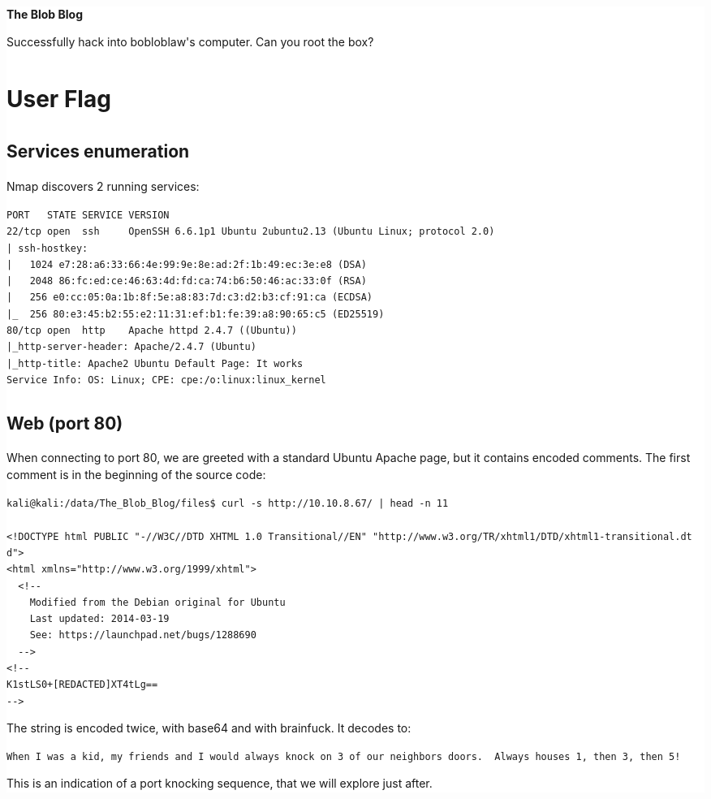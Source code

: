 **The Blob Blog**

Successfully hack into bobloblaw's computer. Can you root the box?

# User Flag

## Services enumeration

Nmap discovers 2 running services:

~~~
PORT   STATE SERVICE VERSION
22/tcp open  ssh     OpenSSH 6.6.1p1 Ubuntu 2ubuntu2.13 (Ubuntu Linux; protocol 2.0)
| ssh-hostkey: 
|   1024 e7:28:a6:33:66:4e:99:9e:8e:ad:2f:1b:49:ec:3e:e8 (DSA)
|   2048 86:fc:ed:ce:46:63:4d:fd:ca:74:b6:50:46:ac:33:0f (RSA)
|   256 e0:cc:05:0a:1b:8f:5e:a8:83:7d:c3:d2:b3:cf:91:ca (ECDSA)
|_  256 80:e3:45:b2:55:e2:11:31:ef:b1:fe:39:a8:90:65:c5 (ED25519)
80/tcp open  http    Apache httpd 2.4.7 ((Ubuntu))
|_http-server-header: Apache/2.4.7 (Ubuntu)
|_http-title: Apache2 Ubuntu Default Page: It works
Service Info: OS: Linux; CPE: cpe:/o:linux:linux_kernel
~~~

## Web (port 80)

When connecting to port 80, we are greeted with a standard Ubuntu Apache page, but it contains encoded comments. The first comment is in the beginning of the source code:

~~~
kali@kali:/data/The_Blob_Blog/files$ curl -s http://10.10.8.67/ | head -n 11

<!DOCTYPE html PUBLIC "-//W3C//DTD XHTML 1.0 Transitional//EN" "http://www.w3.org/TR/xhtml1/DTD/xhtml1-transitional.dtd">
<html xmlns="http://www.w3.org/1999/xhtml">
  <!--
    Modified from the Debian original for Ubuntu
    Last updated: 2014-03-19
    See: https://launchpad.net/bugs/1288690
  -->
<!--
K1stLS0+[REDACTED]XT4tLg==
-->
~~~

The string is encoded twice, with base64 and with brainfuck. It decodes to:

~~~
When I was a kid, my friends and I would always knock on 3 of our neighbors doors.  Always houses 1, then 3, then 5!
~~~

This is an indication of a port knocking sequence, that we will explore just after.
